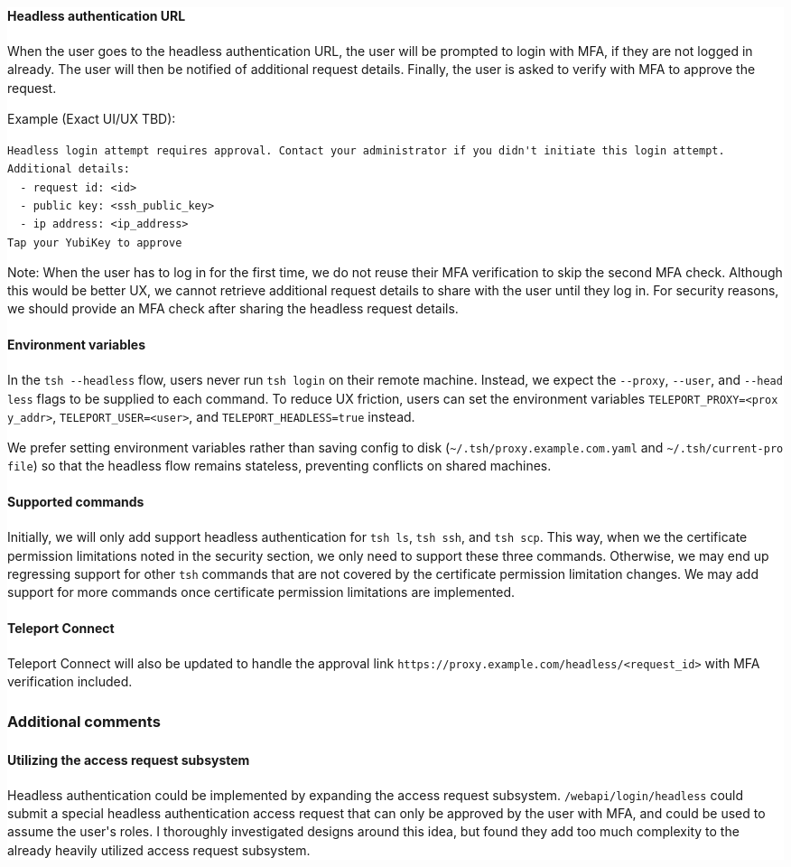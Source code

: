 #### Headless authentication URL

When the user goes to the headless authentication URL, the user will be prompted to login with MFA, if they are not logged in already. The user will then be notified of additional request details. Finally, the user is asked to verify with MFA to approve the request.

Example (Exact UI/UX TBD):

```
Headless login attempt requires approval. Contact your administrator if you didn't initiate this login attempt.
Additional details:
  - request id: <id>
  - public key: <ssh_public_key>
  - ip address: <ip_address>
Tap your YubiKey to approve
```

Note: When the user has to log in for the first time, we do not reuse their MFA verification to skip the second MFA check. Although this would be better UX, we cannot retrieve additional request details to share with the user until they log in. For security reasons, we should provide an MFA check after sharing the headless request details.

#### Environment variables

In the `tsh --headless` flow, users never run `tsh login` on their remote machine. Instead, we expect the `--proxy`, `--user`, and `--headless` flags to be supplied to each command. To reduce UX friction, users can set the environment variables `TELEPORT_PROXY=<proxy_addr>`, `TELEPORT_USER=<user>`, and `TELEPORT_HEADLESS=true` instead.

We prefer setting environment variables rather than saving config to disk (`~/.tsh/proxy.example.com.yaml` and `~/.tsh/current-profile`) so that the headless flow remains stateless, preventing conflicts on shared machines.

#### Supported commands

Initially, we will only add support headless authentication for `tsh ls`, `tsh ssh`, and `tsh scp`. This way, when we the certificate permission limitations noted in the security section, we only need to support these three commands. Otherwise, we may end up regressing support for other `tsh` commands that are not covered by the certificate permission limitation changes. We may add support for more commands once certificate permission limitations are implemented.

#### Teleport Connect

Teleport Connect will also be updated to handle the approval link `https://proxy.example.com/headless/<request_id>` with MFA verification included.

### Additional comments

#### Utilizing the access request subsystem

Headless authentication could be implemented by expanding the access request subsystem. `/webapi/login/headless` could submit a special headless authentication access request that can only be approved by the user with MFA, and could be used to assume the user's roles. I thoroughly investigated designs around this idea, but found they add too much complexity to the already heavily utilized access request subsystem.
